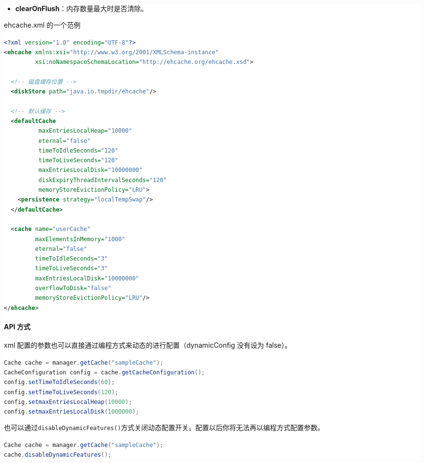 - **clearOnFlush**：内存数量最大时是否清除。

ehcache.xml 的一个范例

```xml
<?xml version="1.0" encoding="UTF-8"?>
<ehcache xmlns:xsi="http://www.w3.org/2001/XMLSchema-instance"
         xsi:noNamespaceSchemaLocation="http://ehcache.org/ehcache.xsd">

  <!-- 磁盘缓存位置 -->
  <diskStore path="java.io.tmpdir/ehcache"/>

  <!-- 默认缓存 -->
  <defaultCache
          maxEntriesLocalHeap="10000"
          eternal="false"
          timeToIdleSeconds="120"
          timeToLiveSeconds="120"
          maxEntriesLocalDisk="10000000"
          diskExpiryThreadIntervalSeconds="120"
          memoryStoreEvictionPolicy="LRU">
    <persistence strategy="localTempSwap"/>
  </defaultCache>

  <cache name="userCache"
         maxElementsInMemory="1000"
         eternal="false"
         timeToIdleSeconds="3"
         timeToLiveSeconds="3"
         maxEntriesLocalDisk="10000000"
         overflowToDisk="false"
         memoryStoreEvictionPolicy="LRU"/>
</ehcache>
```

#### API 方式

xml 配置的参数也可以直接通过编程方式来动态的进行配置（dynamicConfig 没有设为 false）。

```java
Cache cache = manager.getCache("sampleCache");
CacheConfiguration config = cache.getCacheConfiguration();
config.setTimeToIdleSeconds(60);
config.setTimeToLiveSeconds(120);
config.setmaxEntriesLocalHeap(10000);
config.setmaxEntriesLocalDisk(1000000);
```

也可以通过`disableDynamicFeatures()`方式关闭动态配置开关。配置以后你将无法再以编程方式配置参数。

```java
Cache cache = manager.getCache("sampleCache");
cache.disableDynamicFeatures();
```
